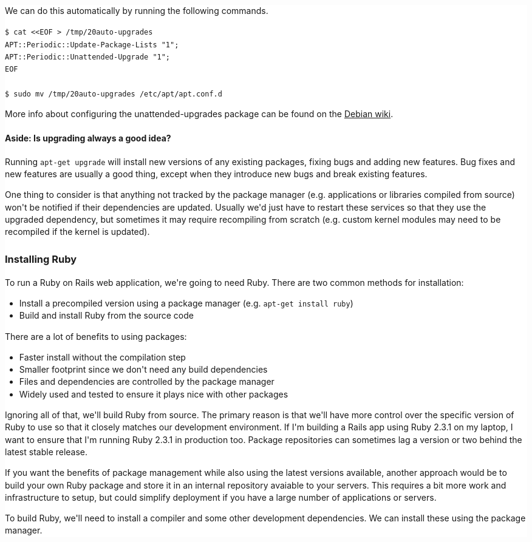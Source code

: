 We can do this automatically by running the following commands.

```
$ cat <<EOF > /tmp/20auto-upgrades
APT::Periodic::Update-Package-Lists "1";
APT::Periodic::Unattended-Upgrade "1";
EOF

$ sudo mv /tmp/20auto-upgrades /etc/apt/apt.conf.d
```

More info about configuring the unattended-upgrades package can be found on the [Debian wiki](https://wiki.debian.org/UnattendedUpgrades).

#### Aside: Is upgrading always a good idea?

Running `apt-get upgrade` will install new versions of any existing packages, fixing bugs and adding new features. Bug fixes and new features are usually a good thing, except when they introduce new bugs and break existing features.

One thing to consider is that anything not tracked by the package manager (e.g. applications or libraries compiled from source) won't be notified if their dependencies are updated. Usually we'd just have to restart these services so that they use the upgraded dependency, but sometimes it may require recompiling from scratch (e.g. custom kernel modules may need to be recompiled if the kernel is updated).

### Installing Ruby

To run a Ruby on Rails web application, we're going to need Ruby. There are two common methods for installation:

* Install a precompiled version using a package manager (e.g. `apt-get install ruby`)
* Build and install Ruby from the source code

There are a lot of benefits to using packages:

* Faster install without the compilation step
* Smaller footprint since we don't need any build dependencies
* Files and dependencies are controlled by the package manager
* Widely used and tested to ensure it plays nice with other packages

Ignoring all of that, we'll build Ruby from source. The primary reason is that we'll have more control over the specific version of Ruby to use so that it closely matches our development environment. If I'm building a Rails app using Ruby 2.3.1 on my laptop, I want to ensure that I'm running Ruby 2.3.1 in production too. Package repositories can sometimes lag a version or two behind the latest stable release.

<aside>
  <p>If you want the benefits of package management while also using the latest versions available, another approach would be to build your own Ruby package and store it in an internal repository avaiable to your servers. This requires a bit more work and infrastructure to setup, but could simplify deployment if you have a large number of applications or servers.</p>
</aside>

To build Ruby, we'll need to install a compiler and some other development dependencies. We can install these using the package manager.
